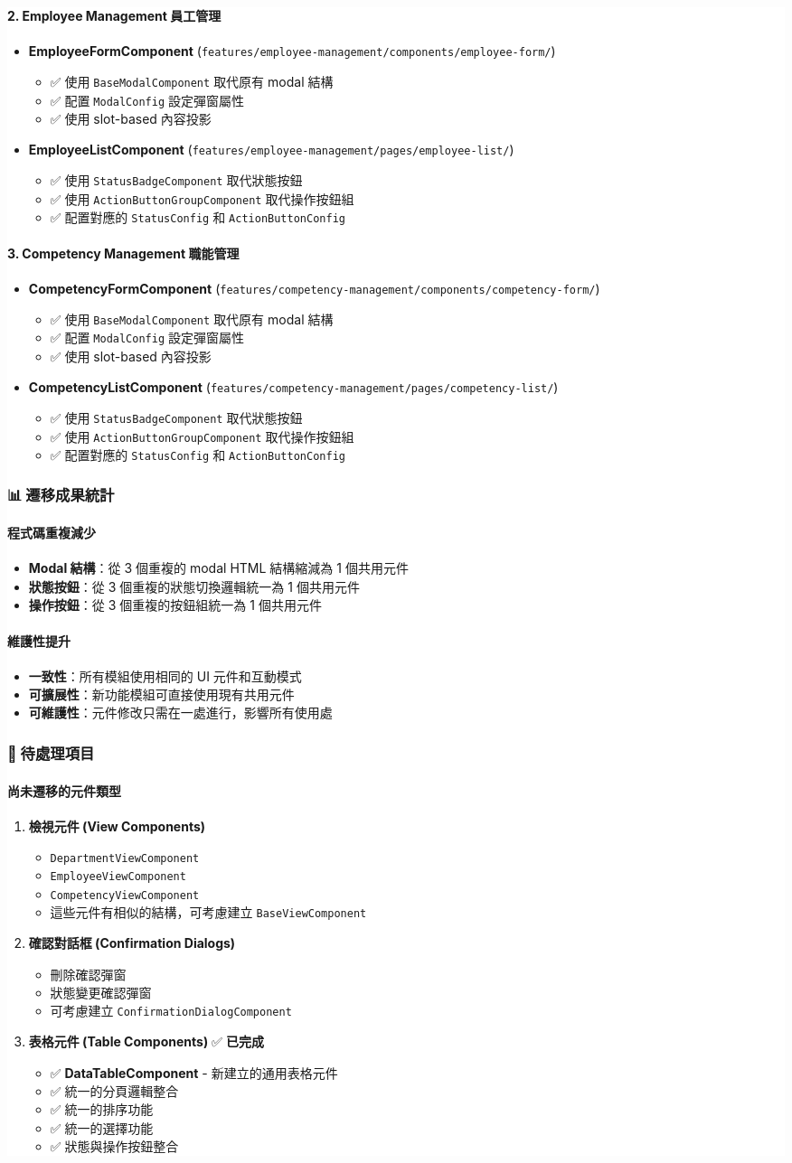 #### 2. Employee Management 員工管理
- **EmployeeFormComponent** (`features/employee-management/components/employee-form/`)
  - ✅ 使用 `BaseModalComponent` 取代原有 modal 結構
  - ✅ 配置 `ModalConfig` 設定彈窗屬性
  - ✅ 使用 slot-based 內容投影
  
- **EmployeeListComponent** (`features/employee-management/pages/employee-list/`)
  - ✅ 使用 `StatusBadgeComponent` 取代狀態按鈕
  - ✅ 使用 `ActionButtonGroupComponent` 取代操作按鈕組
  - ✅ 配置對應的 `StatusConfig` 和 `ActionButtonConfig`

#### 3. Competency Management 職能管理
- **CompetencyFormComponent** (`features/competency-management/components/competency-form/`)
  - ✅ 使用 `BaseModalComponent` 取代原有 modal 結構
  - ✅ 配置 `ModalConfig` 設定彈窗屬性
  - ✅ 使用 slot-based 內容投影
  
- **CompetencyListComponent** (`features/competency-management/pages/competency-list/`)
  - ✅ 使用 `StatusBadgeComponent` 取代狀態按鈕
  - ✅ 使用 `ActionButtonGroupComponent` 取代操作按鈕組
  - ✅ 配置對應的 `StatusConfig` 和 `ActionButtonConfig`

### 📊 遷移成果統計

#### 程式碼重複減少
- **Modal 結構**：從 3 個重複的 modal HTML 結構縮減為 1 個共用元件
- **狀態按鈕**：從 3 個重複的狀態切換邏輯統一為 1 個共用元件  
- **操作按鈕**：從 3 個重複的按鈕組統一為 1 個共用元件

#### 維護性提升
- **一致性**：所有模組使用相同的 UI 元件和互動模式
- **可擴展性**：新功能模組可直接使用現有共用元件
- **可維護性**：元件修改只需在一處進行，影響所有使用處

### 🎯 待處理項目

#### 尚未遷移的元件類型
1. **檢視元件 (View Components)**
   - `DepartmentViewComponent`
   - `EmployeeViewComponent` 
   - `CompetencyViewComponent`
   - 這些元件有相似的結構，可考慮建立 `BaseViewComponent`

2. **確認對話框 (Confirmation Dialogs)**
   - 刪除確認彈窗
   - 狀態變更確認彈窗
   - 可考慮建立 `ConfirmationDialogComponent`

3. **表格元件 (Table Components)** ✅ **已完成**
   - ✅ **DataTableComponent** - 新建立的通用表格元件
   - ✅ 統一的分頁邏輯整合
   - ✅ 統一的排序功能
   - ✅ 統一的選擇功能
   - ✅ 狀態與操作按鈕整合
